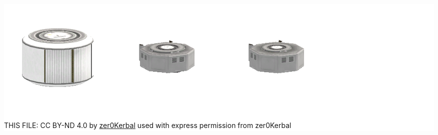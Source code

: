    <img src="https://raw.githubusercontent.com/zer0Kerbal/LithobrakeExplorationTechnologies/master/GameData/NecroBones/LithobrakeExplorationTechnologies/Parts/%40thumbs/LETbay2mExp_icon.png" alt="LETbay2mExp" width="25%" height="25%" /> <img src="https://raw.githubusercontent.com/zer0Kerbal/LithobrakeExplorationTechnologies/master/GameData/NecroBones/LithobrakeExplorationTechnologies/Parts/%40thumbs/LETbay2mOct1_icon.png" alt="LETbay2mOct1" width="25%" height="25%" /> <img src="https://raw.githubusercontent.com/zer0Kerbal/LithobrakeExplorationTechnologies/master/GameData/NecroBones/LithobrakeExplorationTechnologies/Parts/%40thumbs/LETbay2mOct2_icon.png" alt="LETbay2mOct2" width="25%" height="25%" />
   

THIS FILE: CC BY-ND 4.0 by [zer0Kerbal](https://github.com/zer0Kerbal)
  used with express permission from zer0Kerbal

[mod]: https://www.curseforge.com/kerbal/ksp-mods/LithobrakeExplorationTechnology "Lithobrake Exploration Technology (LET)"
